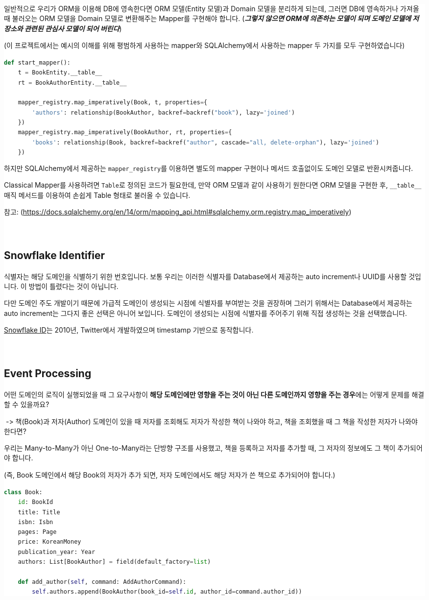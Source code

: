일반적으로 우리가 ORM을 이용해 DB에 영속한다면 ORM 모델(Entity 모델)과 Domain 모델을 분리하게 되는데, 그러면 DB에 영속하거나 가져올 때 불러오는 ORM 모델을 Domain 모델로 변환해주는 Mapper를 구현해야 합니다. (***그렇지 않으면 ORM에 의존하는 모델이 되며 도메인 모델에 저장소와 관련된 관심사 모델이 되어 버린다***)

(이 프로젝트에서는 예시의 이해를 위해 평범하게 사용하는 mapper와 SQLAlchemy에서 사용하는 mapper 두 가지를 모두 구현하였습니다)

```python
def start_mapper():
    t = BookEntity.__table__
    rt = BookAuthorEntity.__table__

    mapper_registry.map_imperatively(Book, t, properties={
        'authors': relationship(BookAuthor, backref=backref("book"), lazy='joined')
    })
    mapper_registry.map_imperatively(BookAuthor, rt, properties={
        'books': relationship(Book, backref=backref("author", cascade="all, delete-orphan"), lazy='joined')
    })
```

하지만 SQLAlchemy에서 제공하는 ```mapper_registry```를 이용하면 별도의 mapper 구현이나 메서드 호출없이도 도메인 모델로 반환시켜줍니다. 

Classical Mapper를 사용하려면 ```Table```로 정의된 코드가 필요한데, 만약 ORM 모델과 같이 사용하기 원한다면 ORM 모델을 구현한 후, ```__table__``` 매직 메서드를 이용하여 손쉽게 Table 형태로 불러올 수 있습니다. 

참고: (https://docs.sqlalchemy.org/en/14/orm/mapping_api.html#sqlalchemy.orm.registry.map_imperatively)

<br />

## Snowflake Identifier

식별자는 해당 도메인을 식별하기 위한 번호입니다. 보통 우리는 이러한 식별자를 Database에서 제공하는 auto increment나 UUID를 사용할 것입니다. 이 방법이 틀렸다는 것이 아닙니다.

다만 도메인 주도 개발이기 때문에 가급적 도메인이 생성되는 시점에 식별자를 부여받는 것을 권장하며 그러기 위해서는 Database에서 제공하는 auto increment는 그다지 좋은 선택은 아니어 보입니다. 도메인이 생성되는 시점에 식별자를 주어주기 위해 직접 생성하는 것을 선택했습니다.

[Snowflake ID](https://en.wikipedia.org/wiki/Snowflake_ID)는 2010년, Twitter에서 개발하였으며 timestamp 기반으로 동작합니다.

<br />

## Event Processing

어떤 도메인의 로직이 실행되었을 때 그 요구사항이 **해당 도메인에만 영향을 주는 것이 아닌 다른 도메인까지 영향을 주는 경우**에는 어떻게 문제를 해결할 수 있을까요?

​    -> 책(Book)과 저자(Author) 도메인이 있을 때 저자를 조회해도 저자가 작성한 책이 나와야 하고, 책을 조회했을 때 그 책을 작성한 저자가 나와야 한다면?

우리는 Many-to-Many가 아닌 One-to-Many라는 단방향 구조를 사용했고, 책을 등록하고 저자를 추가할 때, 그 저자의 정보에도 그 책이 추가되어야 합니다. 

(즉, Book 도메인에서 해당 Book의 저자가 추가 되면, 저자 도메인에서도 해당 저자가 쓴 책으로 추가되어야 합니다.)

```python
class Book:
    id: BookId
    title: Title
    isbn: Isbn
    pages: Page
    price: KoreanMoney
    publication_year: Year
    authors: List[BookAuthor] = field(default_factory=list)

    def add_author(self, command: AddAuthorCommand):
        self.authors.append(BookAuthor(book_id=self.id, author_id=command.author_id))
```
